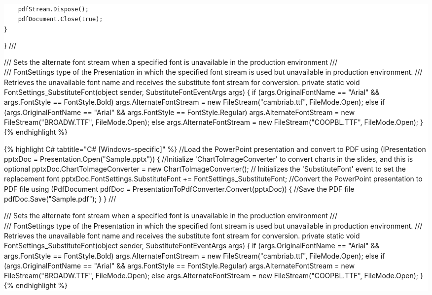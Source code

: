         pdfStream.Dispose();
        pdfDocument.Close(true);
    }
}
/// <summary>
/// Sets the alternate font stream when a specified font is unavailable in the production environment
/// </summary>
/// <param name="sender">FontSettings type of the Presentation in which the specified font stream is used but unavailable in production environment. </param>
/// <param name="args">Retrieves the unavailable font name and receives the substitute font stream for conversion. </param>
private static void FontSettings_SubstituteFont(object sender, SubstituteFontEventArgs args)
{
    if (args.OriginalFontName == "Arial" && args.FontStyle == FontStyle.Bold)
        args.AlternateFontStream = new FileStream("cambriab.ttf", FileMode.Open);
    else if (args.OriginalFontName == "Arial" && args.FontStyle == FontStyle.Regular)
        args.AlternateFontStream = new FileStream("BROADW.TTF", FileMode.Open);
    else
        args.AlternateFontStream = new FileStream("COOPBL.TTF", FileMode.Open);
}
{% endhighlight %}

{% highlight C# tabtitle="C# [Windows-specific]" %}
//Load the PowerPoint presentation and convert to PDF
using (IPresentation pptxDoc = Presentation.Open("Sample.pptx"))
{
    //Initialize 'ChartToImageConverter' to convert charts in the slides, and this is optional
    pptxDoc.ChartToImageConverter = new ChartToImageConverter();
    // Initializes the 'SubstituteFont' event to set the replacement font
    pptxDoc.FontSettings.SubstituteFont += FontSettings_SubstituteFont;
    //Convert the PowerPoint presentation to PDF file
    using (PdfDocument pdfDoc = PresentationToPdfConverter.Convert(pptxDoc))
    {
        //Save the PDF file
        pdfDoc.Save("Sample.pdf");
    }
}
/// <summary>
/// Sets the alternate font stream when a specified font is unavailable in the production environment
/// </summary>
/// <param name="sender">FontSettings type of the Presentation in which the specified font stream is used but unavailable in production environment. </param>
/// <param name="args">Retrieves the unavailable font name and receives the substitute font stream for conversion. </param>
private static void FontSettings_SubstituteFont(object sender, SubstituteFontEventArgs args)
{
    if (args.OriginalFontName == "Arial" && args.FontStyle == FontStyle.Bold)
        args.AlternateFontStream = new FileStream("cambriab.ttf", FileMode.Open);
    else if (args.OriginalFontName == "Arial" && args.FontStyle == FontStyle.Regular)
        args.AlternateFontStream = new FileStream("BROADW.TTF", FileMode.Open);
    else
        args.AlternateFontStream = new FileStream("COOPBL.TTF", FileMode.Open);
}
{% endhighlight %}
